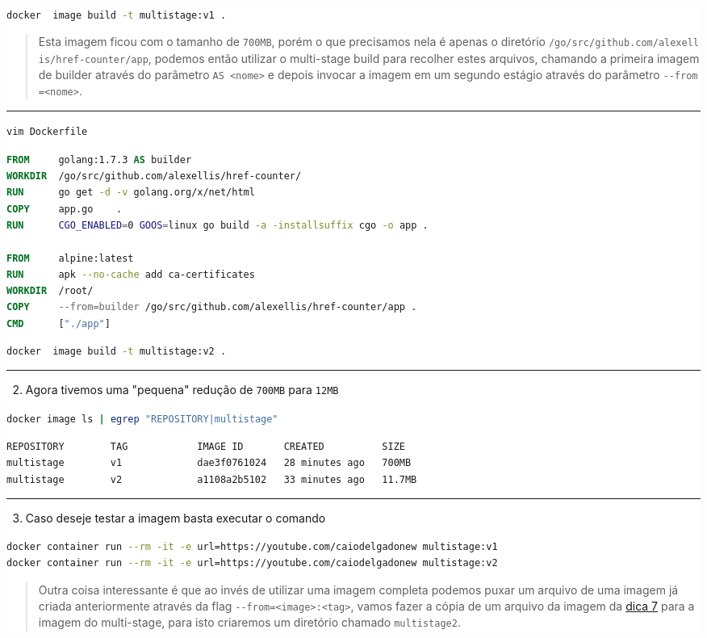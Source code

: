 ```bash
docker  image build -t multistage:v1 . 
```

> Esta imagem ficou com o tamanho de `700MB`, porém o que precisamos nela é apenas o diretório `/go/src/github.com/alexellis/href-counter/app`, podemos então utilizar o multi-stage build para recolher estes arquivos, chamando a primeira imagem de builder através do parâmetro `AS <nome>` e depois invocar a imagem em um segundo estágio através do parâmetro `--from=<nome>`.

***

```bash
vim Dockerfile
```

```dockerfile
FROM     golang:1.7.3 AS builder
WORKDIR  /go/src/github.com/alexellis/href-counter/
RUN      go get -d -v golang.org/x/net/html
COPY     app.go    .
RUN      CGO_ENABLED=0 GOOS=linux go build -a -installsuffix cgo -o app .

FROM     alpine:latest
RUN      apk --no-cache add ca-certificates
WORKDIR  /root/
COPY     --from=builder /go/src/github.com/alexellis/href-counter/app .
CMD      ["./app"]
```

```bash
docker  image build -t multistage:v2 . 
```

***

2. Agora tivemos uma "pequena" redução de `700MB` para `12MB`

```bash
docker image ls | egrep "REPOSITORY|multistage"
```

```bash
REPOSITORY        TAG            IMAGE ID       CREATED          SIZE
multistage        v1             dae3f0761024   28 minutes ago   700MB
multistage        v2             a1108a2b5102   33 minutes ago   11.7MB
```

***

3. Caso deseje testar a imagem basta executar o comando

```bash
docker container run --rm -it -e url=https://youtube.com/caiodelgadonew multistage:v1
docker container run --rm -it -e url=https://youtube.com/caiodelgadonew multistage:v2
```

> Outra coisa interessante é que ao invés de utilizar uma imagem completa podemos puxar um arquivo de uma imagem já criada anteriormente através da flag `--from=<image>:<tag>`, vamos fazer a cópia de um arquivo da imagem da [dica 7](imagens.md#dica-7-utilize-tags-mais-especificas) para a imagem do multi-stage, para isto criaremos um diretório chamado `multistage2`.
